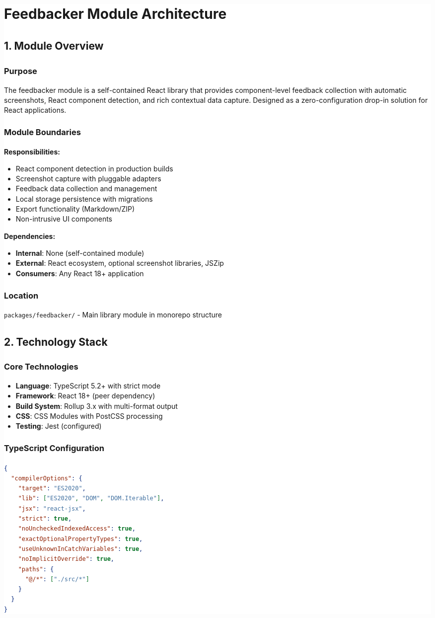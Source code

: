 # Feedbacker Module Architecture

## 1. Module Overview

### Purpose
The feedbacker module is a self-contained React library that provides component-level feedback collection with automatic screenshots, React component detection, and rich contextual data capture. Designed as a zero-configuration drop-in solution for React applications.

### Module Boundaries
**Responsibilities:**
- React component detection in production builds
- Screenshot capture with pluggable adapters
- Feedback data collection and management
- Local storage persistence with migrations
- Export functionality (Markdown/ZIP)
- Non-intrusive UI components

**Dependencies:**
- **Internal**: None (self-contained module)
- **External**: React ecosystem, optional screenshot libraries, JSZip
- **Consumers**: Any React 18+ application

### Location
`packages/feedbacker/` - Main library module in monorepo structure

## 2. Technology Stack

### Core Technologies
- **Language**: TypeScript 5.2+ with strict mode
- **Framework**: React 18+ (peer dependency)
- **Build System**: Rollup 3.x with multi-format output
- **CSS**: CSS Modules with PostCSS processing
- **Testing**: Jest (configured)

### TypeScript Configuration
```json
{
  "compilerOptions": {
    "target": "ES2020",
    "lib": ["ES2020", "DOM", "DOM.Iterable"],
    "jsx": "react-jsx",
    "strict": true,
    "noUncheckedIndexedAccess": true,
    "exactOptionalPropertyTypes": true,
    "useUnknownInCatchVariables": true,
    "noImplicitOverride": true,
    "paths": {
      "@/*": ["./src/*"]
    }
  }
}
```
